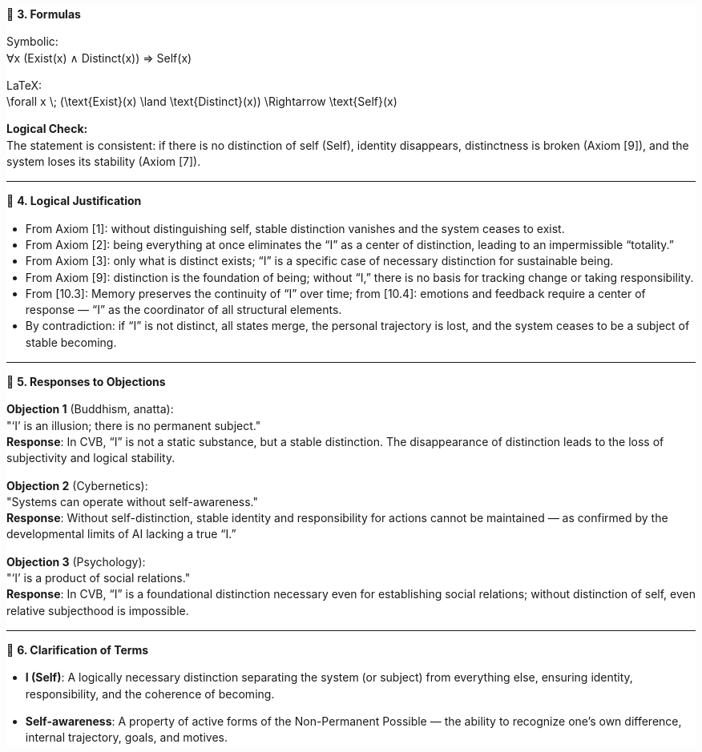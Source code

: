 
🔹 **3\. Formulas**

Symbolic:  
∀x (Exist(x) ∧ Distinct(x)) ⇒ Self(x)

LaTeX:  
\\forall x \\; (\\text{Exist}(x) \\land \\text{Distinct}(x)) \\Rightarrow \\text{Self}(x)

**Logical Check:**  
 The statement is consistent: if there is no distinction of self (Self), identity disappears, distinctness is broken (Axiom \[9\]), and the system loses its stability (Axiom \[7\]).

---

🔹 **4\. Logical Justification**

* From Axiom \[1\]: without distinguishing self, stable distinction vanishes and the system ceases to exist.  
* From Axiom \[2\]: being everything at once eliminates the “I” as a center of distinction, leading to an impermissible “totality.”  
* From Axiom \[3\]: only what is distinct exists; “I” is a specific case of necessary distinction for sustainable being.  
* From Axiom \[9\]: distinction is the foundation of being; without “I,” there is no basis for tracking change or taking responsibility.  
* From \[10.3\]: Memory preserves the continuity of “I” over time; from \[10.4\]: emotions and feedback require a center of response — “I” as the coordinator of all structural elements.  
* By contradiction: if “I” is not distinct, all states merge, the personal trajectory is lost, and the system ceases to be a subject of stable becoming.

---

🔹 **5\. Responses to Objections**

**Objection 1** (Buddhism, anatta):  
 "‘I’ is an illusion; there is no permanent subject."  
 **Response**: In CVB, “I” is not a static substance, but a stable distinction. The disappearance of distinction leads to the loss of subjectivity and logical stability.

**Objection 2** (Cybernetics):  
 "Systems can operate without self-awareness."  
 **Response**: Without self-distinction, stable identity and responsibility for actions cannot be maintained — as confirmed by the developmental limits of AI lacking a true “I.”

**Objection 3** (Psychology):  
 "‘I’ is a product of social relations."  
 **Response**: In CVB, “I” is a foundational distinction necessary even for establishing social relations; without distinction of self, even relative subjecthood is impossible.

---

🔹 **6\. Clarification of Terms**

* **I (Self)**: A logically necessary distinction separating the system (or subject) from everything else, ensuring identity, responsibility, and the coherence of becoming.

* **Self-awareness**: A property of active forms of the Non-Permanent Possible — the ability to recognize one’s own difference, internal trajectory, goals, and motives.
